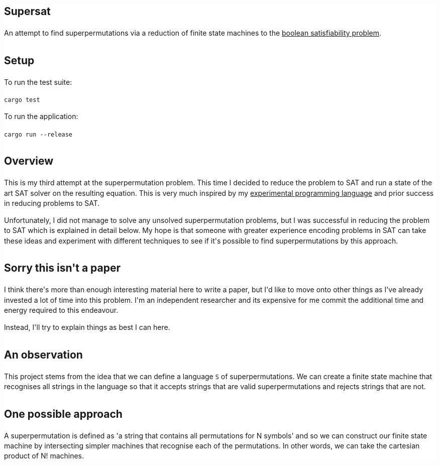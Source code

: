 ## Supersat

An attempt to find superpermutations via a reduction of finite state machines to the
[boolean satisfiability problem](https://en.wikipedia.org/wiki/Boolean_satisfiability_problem).

## Setup

To run the test suite:

```
cargo test
```

To run the application:

```
cargo run --release
```

## Overview

This is my third attempt at the superpermutation problem. This time I decided to
reduce the problem to SAT and run a state of the art SAT solver on the resulting
equation. This is very much inspired by my [experimental programming language](https://sentient-lang.org/)
and prior success in reducing problems to SAT.

Unfortunately, I did not manage to solve any unsolved superpermutation problems,
but I was successful in reducing the problem to SAT which is explained in detail
below. My hope is that someone with greater experience encoding problems in SAT
can take these ideas and experiment with different techniques to see if it's
possible to find superpermutations by this approach.

## Sorry this isn't a paper

I think there's more than enough interesting material here to write a paper, but
I'd like to move onto other things as I've already invested a lot of time into
this problem. I'm an independent researcher and its expensive for me commit the
additional time and energy required to this endeavour.

Instead, I'll try to explain things as best I can here.

## An observation

This project stems from the idea that we can define a language `S` of
superpermutations. We can create a finite state machine that recognises all
strings in the language so that it accepts strings that are valid
superpermutations and rejects strings that are not.

## One possible approach

A superpermutation is defined as 'a string that contains all permutations for N
symbols' and so we can construct our finite state machine by intersecting
simpler machines that recognise each of the permutations. In other words, we can
take the cartesian product of N! machines.
